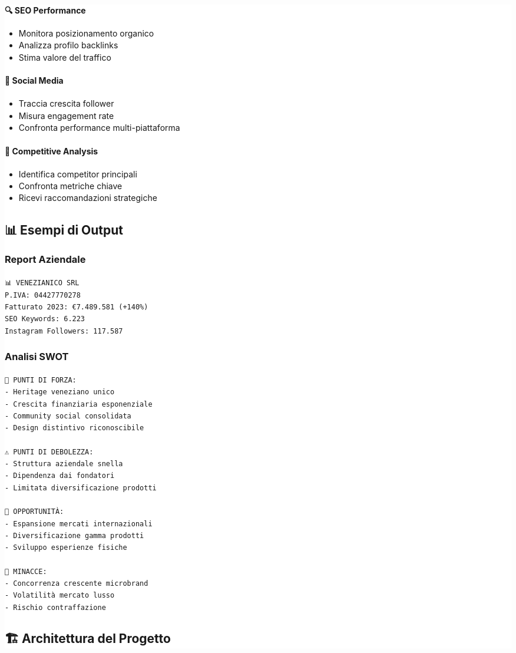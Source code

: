 #### 🔍 SEO Performance
- Monitora posizionamento organico
- Analizza profilo backlinks
- Stima valore del traffico

#### 📱 Social Media
- Traccia crescita follower
- Misura engagement rate
- Confronta performance multi-piattaforma

#### 🎯 Competitive Analysis
- Identifica competitor principali
- Confronta metriche chiave
- Ricevi raccomandazioni strategiche

## 📊 Esempi di Output

### Report Aziendale
```
📊 VENEZIANICO SRL
P.IVA: 04427770278
Fatturato 2023: €7.489.581 (+140%)
SEO Keywords: 6.223
Instagram Followers: 117.587
```

### Analisi SWOT
```
💪 PUNTI DI FORZA:
- Heritage veneziano unico
- Crescita finanziaria esponenziale
- Community social consolidata
- Design distintivo riconoscibile

⚠️ PUNTI DI DEBOLEZZA:
- Struttura aziendale snella
- Dipendenza dai fondatori
- Limitata diversificazione prodotti

🌟 OPPORTUNITÀ:
- Espansione mercati internazionali
- Diversificazione gamma prodotti
- Sviluppo esperienze fisiche

🚨 MINACCE:
- Concorrenza crescente microbrand
- Volatilità mercato lusso
- Rischio contraffazione
```

## 🏗️ Architettura del Progetto
